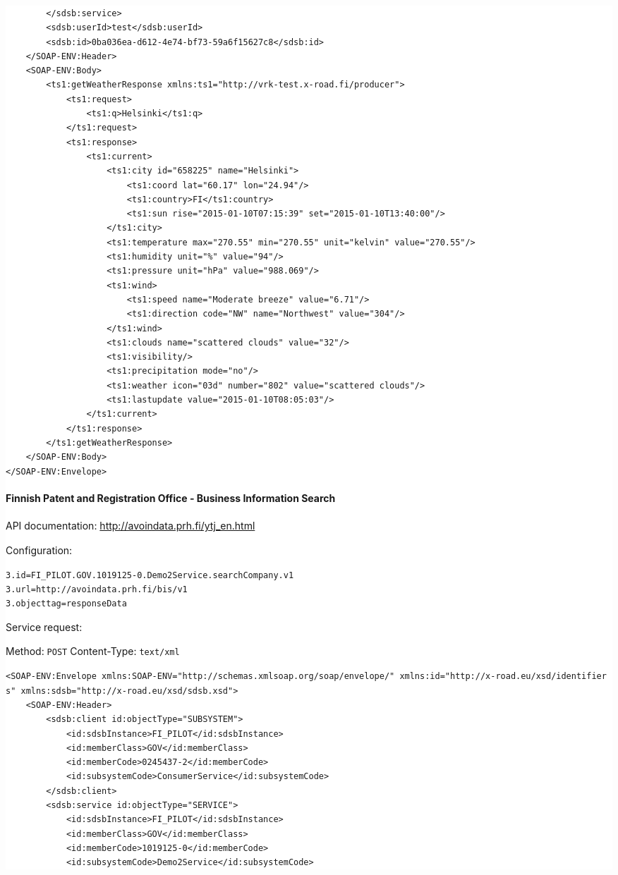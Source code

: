 ```
        </sdsb:service>
        <sdsb:userId>test</sdsb:userId>
        <sdsb:id>0ba036ea-d612-4e74-bf73-59a6f15627c8</sdsb:id>
    </SOAP-ENV:Header>
    <SOAP-ENV:Body>
        <ts1:getWeatherResponse xmlns:ts1="http://vrk-test.x-road.fi/producer">
            <ts1:request>
                <ts1:q>Helsinki</ts1:q>
            </ts1:request>
            <ts1:response>
                <ts1:current> 
                    <ts1:city id="658225" name="Helsinki"> 
                        <ts1:coord lat="60.17" lon="24.94"/> 
                        <ts1:country>FI</ts1:country> 
                        <ts1:sun rise="2015-01-10T07:15:39" set="2015-01-10T13:40:00"/> 
                    </ts1:city> 
                    <ts1:temperature max="270.55" min="270.55" unit="kelvin" value="270.55"/> 
                    <ts1:humidity unit="%" value="94"/> 
                    <ts1:pressure unit="hPa" value="988.069"/> 
                    <ts1:wind> 
                        <ts1:speed name="Moderate breeze" value="6.71"/> 
                        <ts1:direction code="NW" name="Northwest" value="304"/> 
                    </ts1:wind> 
                    <ts1:clouds name="scattered clouds" value="32"/> 
                    <ts1:visibility/> 
                    <ts1:precipitation mode="no"/> 
                    <ts1:weather icon="03d" number="802" value="scattered clouds"/> 
                    <ts1:lastupdate value="2015-01-10T08:05:03"/>
                </ts1:current>
            </ts1:response>
        </ts1:getWeatherResponse>
    </SOAP-ENV:Body>
</SOAP-ENV:Envelope>
```
#### Finnish Patent and Registration Office - Business Information Search

API documentation: http://avoindata.prh.fi/ytj_en.html

Configuration:
```
3.id=FI_PILOT.GOV.1019125-0.Demo2Service.searchCompany.v1
3.url=http://avoindata.prh.fi/bis/v1
3.objecttag=responseData
```
Service request:

Method: ```POST```
Content-Type: ```text/xml```

```
<SOAP-ENV:Envelope xmlns:SOAP-ENV="http://schemas.xmlsoap.org/soap/envelope/" xmlns:id="http://x-road.eu/xsd/identifiers" xmlns:sdsb="http://x-road.eu/xsd/sdsb.xsd">
    <SOAP-ENV:Header>
        <sdsb:client id:objectType="SUBSYSTEM">
            <id:sdsbInstance>FI_PILOT</id:sdsbInstance>
            <id:memberClass>GOV</id:memberClass>
            <id:memberCode>0245437-2</id:memberCode>
            <id:subsystemCode>ConsumerService</id:subsystemCode>
        </sdsb:client>
        <sdsb:service id:objectType="SERVICE">
            <id:sdsbInstance>FI_PILOT</id:sdsbInstance>
            <id:memberClass>GOV</id:memberClass>
            <id:memberCode>1019125-0</id:memberCode>
            <id:subsystemCode>Demo2Service</id:subsystemCode>
```